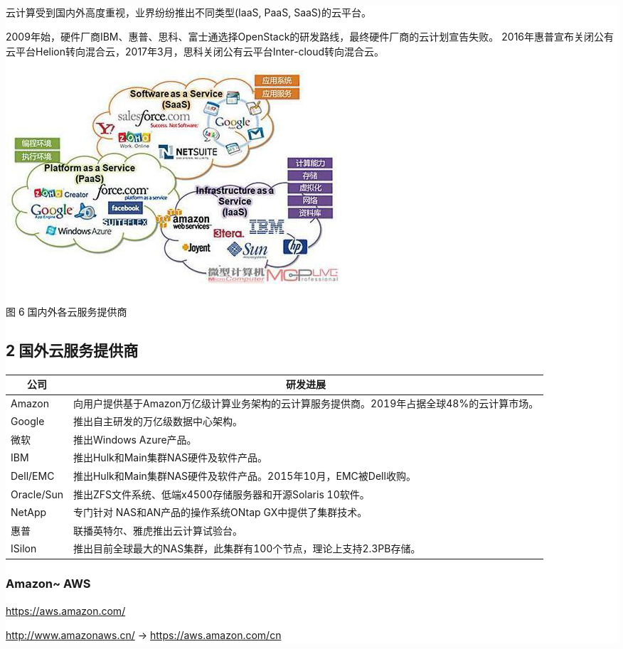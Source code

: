  

云计算受到国内外高度重视，业界纷纷推出不同类型(IaaS, PaaS, SaaS)的云平台。

2009年始，硬件厂商IBM、惠普、思科、富士通选择OpenStack的研发路线，最终硬件厂商的云计划宣告失败。 2016年惠普宣布关闭公有云平台Helion转向混合云，2017年3月，思科关闭公有云平台Inter-cloud转向混合云。

 ![image-20191201165007350](../../media/cloud/cloud_006.png)

图 6 国内外各云服务提供商


## 2 国外云服务提供商

| 公司       | 研发进展                                                     |
| ---------- | ------------------------------------------------------------ |
| Amazon     | 向用户提供基于Amazon万亿级计算业务架构的云计算服务提供商。2019年占据全球48%的云计算市场。 |
| Google     | 推出自主研发的万亿级数据中心架构。                           |
| 微软       | 推出Windows Azure产品。                                      |
| IBM        | 推出Hulk和Main集群NAS硬件及软件产品。                        |
| Dell/EMC   | 推出Hulk和Main集群NAS硬件及软件产品。2015年10月，EMC被Dell收购。 |
| Oracle/Sun | 推出ZFS文件系统、低端x4500存储服务器和开源Solaris 10软件。   |
| NetApp     | 专门针对 NAS和AN产品的操作系统ONtap GX中提供了集群技术。     |
| 惠普       | 联播英特尔、雅虎推出云计算试验台。                           |
| ISilon     | 推出目前全球最大的NAS集群，此集群有100个节点，理论上支持2.3PB存储。 |



### Amazon~ AWS

https://aws.amazon.com/

http://www.amazonaws.cn/  ->  https://aws.amazon.com/cn
